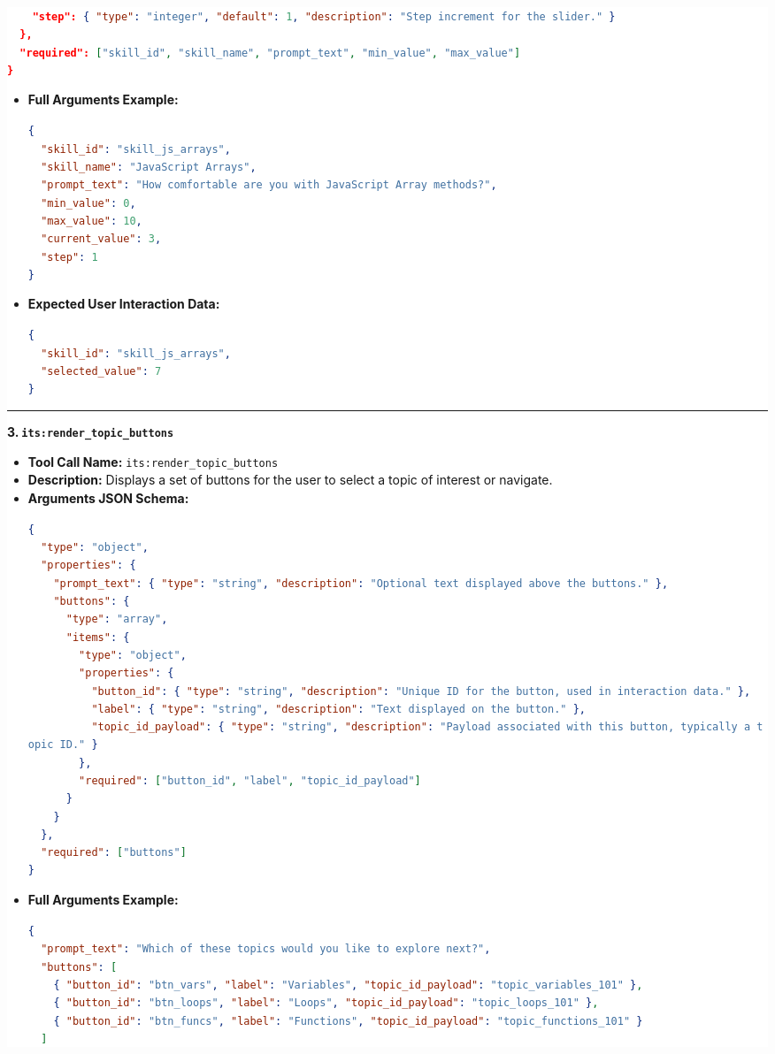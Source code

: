   ```json
      "step": { "type": "integer", "default": 1, "description": "Step increment for the slider." }
    },
    "required": ["skill_id", "skill_name", "prompt_text", "min_value", "max_value"]
  }
  ```
- **Full Arguments Example:**
  ```json
  {
    "skill_id": "skill_js_arrays",
    "skill_name": "JavaScript Arrays",
    "prompt_text": "How comfortable are you with JavaScript Array methods?",
    "min_value": 0,
    "max_value": 10,
    "current_value": 3,
    "step": 1
  }
  ```
- **Expected User Interaction Data:**
  ```json
  {
    "skill_id": "skill_js_arrays",
    "selected_value": 7
  }
  ```

---

**3. `its:render_topic_buttons`**
- **Tool Call Name:** `its:render_topic_buttons`
- **Description:** Displays a set of buttons for the user to select a topic of interest or navigate.
- **Arguments JSON Schema:**
  ```json
  {
    "type": "object",
    "properties": {
      "prompt_text": { "type": "string", "description": "Optional text displayed above the buttons." },
      "buttons": {
        "type": "array",
        "items": {
          "type": "object",
          "properties": {
            "button_id": { "type": "string", "description": "Unique ID for the button, used in interaction data." },
            "label": { "type": "string", "description": "Text displayed on the button." },
            "topic_id_payload": { "type": "string", "description": "Payload associated with this button, typically a topic ID." }
          },
          "required": ["button_id", "label", "topic_id_payload"]
        }
      }
    },
    "required": ["buttons"]
  }
  ```
- **Full Arguments Example:**
  ```json
  {
    "prompt_text": "Which of these topics would you like to explore next?",
    "buttons": [
      { "button_id": "btn_vars", "label": "Variables", "topic_id_payload": "topic_variables_101" },
      { "button_id": "btn_loops", "label": "Loops", "topic_id_payload": "topic_loops_101" },
      { "button_id": "btn_funcs", "label": "Functions", "topic_id_payload": "topic_functions_101" }
    ]
  ```